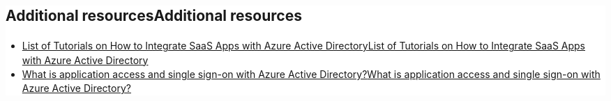 ## <a name="additional-resources"></a><span data-ttu-id="73a98-235">Additional resources</span><span class="sxs-lookup"><span data-stu-id="73a98-235">Additional resources</span></span>

* [<span data-ttu-id="73a98-236">List of Tutorials on How to Integrate SaaS Apps with Azure Active Directory</span><span class="sxs-lookup"><span data-stu-id="73a98-236">List of Tutorials on How to Integrate SaaS Apps with Azure Active Directory</span></span>](tutorial-list.md)
* [<span data-ttu-id="73a98-237">What is application access and single sign-on with Azure Active Directory?</span><span class="sxs-lookup"><span data-stu-id="73a98-237">What is application access and single sign-on with Azure Active Directory?</span></span>](../manage-apps/what-is-single-sign-on.md)





[1]: ./media/evernote-tutorial/tutorial_general_01.png
[2]: ./media/evernote-tutorial/tutorial_general_02.png
[3]: ./media/evernote-tutorial/tutorial_general_03.png
[4]: ./media/evernote-tutorial/tutorial_general_04.png

[100]: ./media/evernote-tutorial/tutorial_general_100.png

[200]: ./media/evernote-tutorial/tutorial_general_200.png
[201]: ./media/evernote-tutorial/tutorial_general_201.png
[202]: ./media/evernote-tutorial/tutorial_general_202.png
[203]: ./media/evernote-tutorial/tutorial_general_203.png

